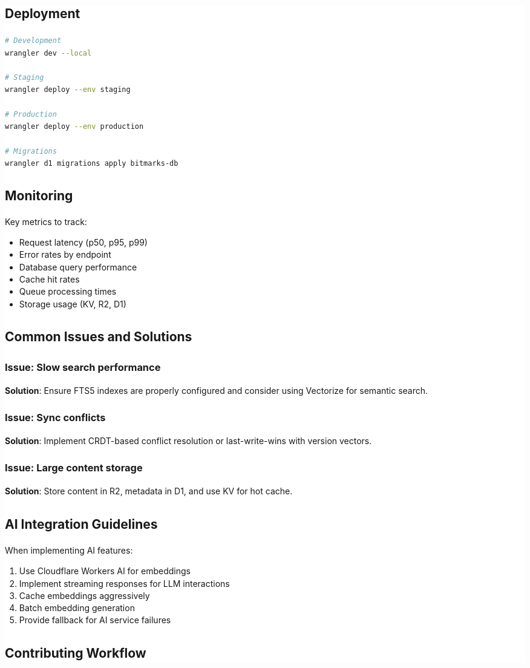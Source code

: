 ## Deployment

```bash
# Development
wrangler dev --local

# Staging
wrangler deploy --env staging

# Production
wrangler deploy --env production

# Migrations
wrangler d1 migrations apply bitmarks-db
```

## Monitoring

Key metrics to track:
- Request latency (p50, p95, p99)
- Error rates by endpoint
- Database query performance
- Cache hit rates
- Queue processing times
- Storage usage (KV, R2, D1)

## Common Issues and Solutions

### Issue: Slow search performance
**Solution**: Ensure FTS5 indexes are properly configured and consider using Vectorize for semantic search.

### Issue: Sync conflicts
**Solution**: Implement CRDT-based conflict resolution or last-write-wins with version vectors.

### Issue: Large content storage
**Solution**: Store content in R2, metadata in D1, and use KV for hot cache.

## AI Integration Guidelines

When implementing AI features:
1. Use Cloudflare Workers AI for embeddings
2. Implement streaming responses for LLM interactions
3. Cache embeddings aggressively
4. Batch embedding generation
5. Provide fallback for AI service failures

## Contributing Workflow
